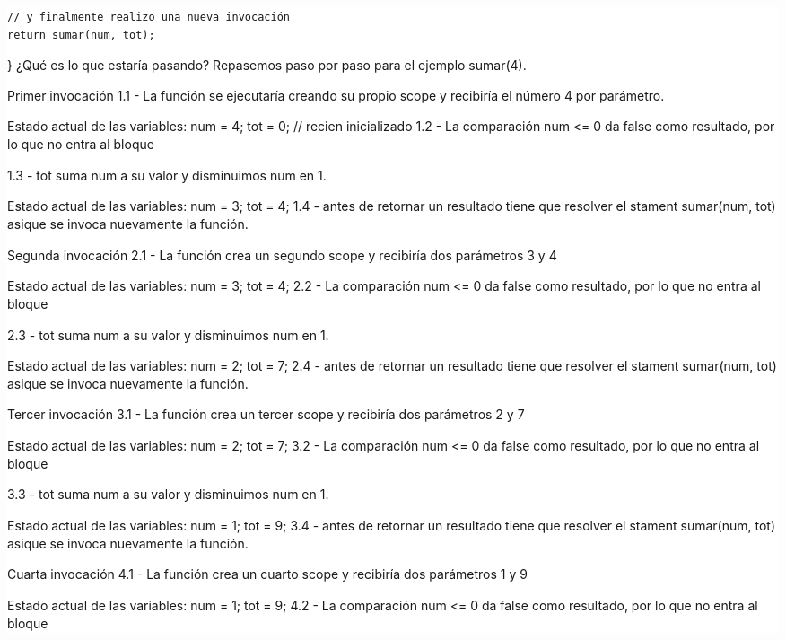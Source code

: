     // y finalmente realizo una nueva invocación
    return sumar(num, tot);
  }
¿Qué es lo que estaría pasando? Repasemos paso por paso para el ejemplo sumar(4).

Primer invocación
1.1 - La función se ejecutaría creando su propio scope y recibiría el número 4 por parámetro.

Estado actual de las variables:
  num = 4;
  tot = 0;  // recien inicializado
1.2 - La comparación num <= 0 da false como resultado, por lo que no entra al bloque

1.3 - tot suma num a su valor y disminuimos num en 1.

Estado actual de las variables:
  num = 3;
  tot = 4;
1.4 - antes de retornar un resultado tiene que resolver el stament sumar(num, tot) asique se invoca nuevamente la función.

Segunda invocación
2.1 - La función crea un segundo scope y recibiría dos parámetros 3 y 4

Estado actual de las variables:
  num = 3;
  tot = 4;
2.2 - La comparación num <= 0 da false como resultado, por lo que no entra al bloque

2.3 - tot suma num a su valor y disminuimos num en 1.

Estado actual de las variables:
  num = 2;
  tot = 7;
2.4 - antes de retornar un resultado tiene que resolver el stament sumar(num, tot) asique se invoca nuevamente la función.

Tercer invocación
3.1 - La función crea un tercer scope y recibiría dos parámetros 2 y 7

Estado actual de las variables:
  num = 2;
  tot = 7;
3.2 - La comparación num <= 0 da false como resultado, por lo que no entra al bloque

3.3 - tot suma num a su valor y disminuimos num en 1.

Estado actual de las variables:
  num = 1;
  tot = 9;
3.4 - antes de retornar un resultado tiene que resolver el stament sumar(num, tot) asique se invoca nuevamente la función.

Cuarta invocación
4.1 - La función crea un cuarto scope y recibiría dos parámetros 1 y 9

Estado actual de las variables:
  num = 1;
  tot = 9;
4.2 - La comparación num <= 0 da false como resultado, por lo que no entra al bloque
